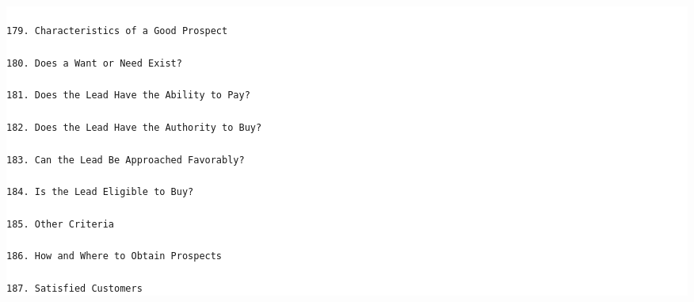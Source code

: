                                                                                                                                                                                                                                                                                                                                                                                                                                                                                                                                                                                                                                 179. Characteristics of a Good Prospect
                                                                                                                                                                                                                                                                                                                                                                                                                                                                                                                                                                                                                                180. Does a Want or Need Exist?
                                                                                                                                                                                                                                                                                                                                                                                                                                                                                                                                                                                                                                181. Does the Lead Have the Ability to Pay?
                                                                                                                                                                                                                                                                                                                                                                                                                                                                                                                                                                                                                                182. Does the Lead Have the Authority to Buy?
                                                                                                                                                                                                                                                                                                                                                                                                                                                                                                                                                                                                                                183. Can the Lead Be Approached Favorably?
                                                                                                                                                                                                                                                                                                                                                                                                                                                                                                                                                                                                                                184. Is the Lead Eligible to Buy?
                                                                                                                                                                                                                                                                                                                                                                                                                                                                                                                                                                                                                                185. Other Criteria
                                                                                                                                                                                                                                                                                                                                                                                                                                                                                                                                                                                                                                186. How and Where to Obtain Prospects
                                                                                                                                                                                                                                                                                                                                                                                                                                                                                                                                                                                                                                187. Satisfied Customers